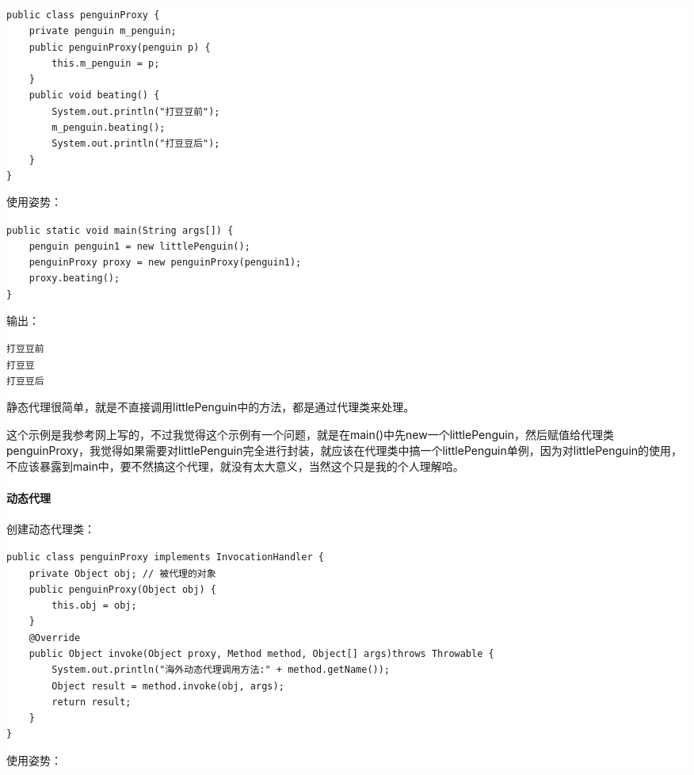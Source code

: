 ```
public class penguinProxy {
    private penguin m_penguin;
    public penguinProxy(penguin p) {
        this.m_penguin = p;
    }
    public void beating() {
        System.out.println("打豆豆前");
        m_penguin.beating();
        System.out.println("打豆豆后");
    }
}
```

使用姿势：

```
public static void main(String args[]) {
    penguin penguin1 = new littlePenguin();
    penguinProxy proxy = new penguinProxy(penguin1);
    proxy.beating();
}
```

输出：

```
打豆豆前
打豆豆
打豆豆后
```

静态代理很简单，就是不直接调用littlePenguin中的方法，都是通过代理类来处理。

这个示例是我参考网上写的，不过我觉得这个示例有一个问题，就是在main()中先new一个littlePenguin，然后赋值给代理类penguinProxy，我觉得如果需要对littlePenguin完全进行封装，就应该在代理类中搞一个littlePenguin单例，因为对littlePenguin的使用，不应该暴露到main中，要不然搞这个代理，就没有太大意义，当然这个只是我的个人理解哈。

#### 动态代理

创建动态代理类：

```
public class penguinProxy implements InvocationHandler {
    private Object obj; // 被代理的对象
    public penguinProxy(Object obj) {
        this.obj = obj;
    }
    @Override
    public Object invoke(Object proxy, Method method, Object[] args)throws Throwable {
        System.out.println("海外动态代理调用方法:" + method.getName());
        Object result = method.invoke(obj, args);
        return result;
    }
}
```

使用姿势：
